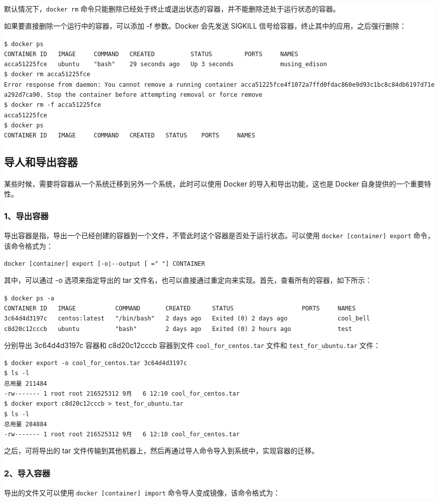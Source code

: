 默认情况下，`docker rm` 命令只能删除已经处于终止或退出状态的容器，并不能删除还处于运行状态的容器。

如果要直接删除一个运行中的容器，可以添加 -f 参数。Docker 会先发送 SIGKILL 信号给容器，终止其中的应用，之后强行删除：

```shell
$ docker ps
CONTAINER ID   IMAGE     COMMAND   CREATED          STATUS         PORTS     NAMES
acca51225fce   ubuntu    "bash"    29 seconds ago   Up 3 seconds             musing_edison
$ docker rm acca51225fce
Error response from daemon: You cannot remove a running container acca51225fce4f1072a7ffd0fdac860e9d93c1bc8c84db6197d71ea292d7ca90. Stop the container before attempting removal or force remove
$ docker rm -f acca51225fce
acca51225fce
$ docker ps
CONTAINER ID   IMAGE     COMMAND   CREATED   STATUS    PORTS     NAMES
```

## 导人和导出容器

某些时候，需要将容器从一个系统迁移到另外一个系统，此时可以使用 Docker 的导入和导出功能，这也是 Docker 自身提供的一个重要特性。

### 1、导出容器

导出容器是指，导出一个已经创建的容器到一个文件，不管此时这个容器是否处于运行状态。可以使用 `docker [container] export` 命令，该命令格式为：

`docker [container] export [-o|--output [ =" "] CONTAINER`

其中，可以通过 -o 选项来指定导出的 tar 文件名，也可以直接通过重定向来实现。首先，查看所有的容器，如下所示：

```
$ docker ps -a
CONTAINER ID   IMAGE           COMMAND       CREATED      STATUS                   PORTS     NAMES
3c64d4d3197c   centos:latest   "/bin/bash"   2 days ago   Exited (0) 2 days ago              cool_bell
c8d20c12cccb   ubuntu          "bash"        2 days ago   Exited (0) 2 hours ago             test

```

分别导出 3c64d4d3197c 容器和 c8d20c12cccb 容器到文件 `cool_for_centos.tar` 文件和 `test_for_ubuntu.tar` 文件：

```shell
$ docker export -o cool_for_centos.tar 3c64d4d3197c
$ ls -l
总用量 211484
-rw------- 1 root root 216525312 9月   6 12:10 cool_for_centos.tar
$ docker export c8d20c12cccb > test_for_ubuntu.tar
$ ls -l
总用量 284884
-rw------- 1 root root 216525312 9月   6 12:10 cool_for_centos.tar
```

之后，可将导出的 tar 文件传输到其他机器上，然后再通过导人命令导入到系统中，实现容器的迁移。

### 2、导入容器

导出的文件又可以使用 `docker [container] import` 命令导人变成镜像，该命令格式为：
